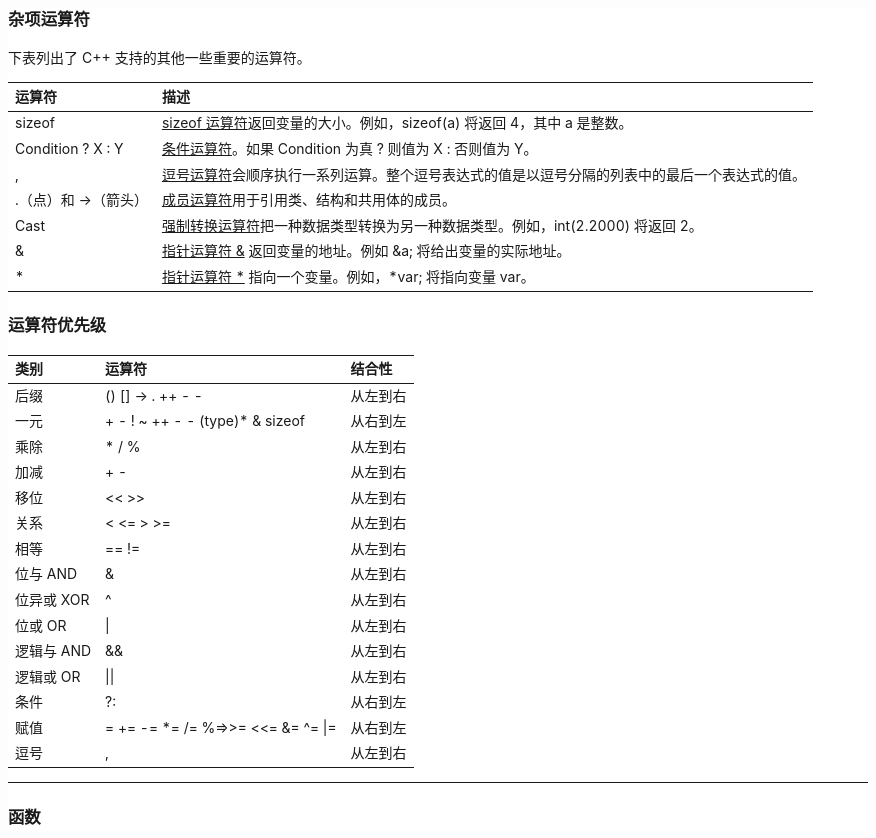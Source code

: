 ### 杂项运算符

下表列出了 C++ 支持的其他一些重要的运算符。

| 运算符               | 描述                                                         |
| :------------------- | :----------------------------------------------------------- |
| sizeof               | [sizeof 运算符](https://www.runoob.com/cplusplus/cpp-sizeof-operator.html)返回变量的大小。例如，sizeof(a) 将返回 4，其中 a 是整数。 |
| Condition ? X : Y    | [条件运算符](https://www.runoob.com/cplusplus/cpp-conditional-operator.html)。如果 Condition 为真 ? 则值为 X : 否则值为 Y。 |
| ,                    | [逗号运算符](https://www.runoob.com/cplusplus/cpp-comma-operator.html)会顺序执行一系列运算。整个逗号表达式的值是以逗号分隔的列表中的最后一个表达式的值。 |
| .（点）和 ->（箭头） | [成员运算符](https://www.runoob.com/cplusplus/cpp-member-operators.html)用于引用类、结构和共用体的成员。 |
| Cast                 | [强制转换运算符](https://www.runoob.com/cplusplus/cpp-casting-operators.html)把一种数据类型转换为另一种数据类型。例如，int(2.2000) 将返回 2。 |
| &                    | [指针运算符 &](https://www.runoob.com/cplusplus/cpp-pointer-operators.html) 返回变量的地址。例如 &a; 将给出变量的实际地址。 |
| *                    | [指针运算符 *](https://www.runoob.com/cplusplus/cpp-pointer-operators.html) 指向一个变量。例如，*var; 将指向变量 var。 |

### 运算符优先级

| 类别       | 运算符                            | 结合性   |
| :--------- | :-------------------------------- | :------- |
| 后缀       | () [] -> . ++ - -                 | 从左到右 |
| 一元       | + - ! ~ ++ - - (type)* & sizeof   | 从右到左 |
| 乘除       | * / %                             | 从左到右 |
| 加减       | + -                               | 从左到右 |
| 移位       | << >>                             | 从左到右 |
| 关系       | < <= > >=                         | 从左到右 |
| 相等       | == !=                             | 从左到右 |
| 位与 AND   | &                                 | 从左到右 |
| 位异或 XOR | ^                                 | 从左到右 |
| 位或 OR    | \|                                | 从左到右 |
| 逻辑与 AND | &&                                | 从左到右 |
| 逻辑或 OR  | \|\|                              | 从左到右 |
| 条件       | ?:                                | 从右到左 |
| 赋值       | = += -= *= /= %=>>= <<= &= ^= \|= | 从右到左 |
| 逗号       | ,                                 | 从左到右 |

***

### 函数
